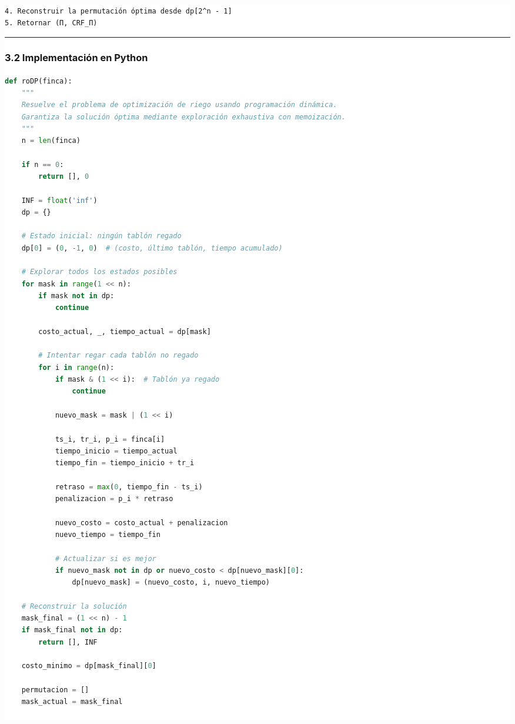 ```text
4. Reconstruir la permutación óptima desde dp[2^n - 1]
5. Retornar (Π, CRF_Π)

```

----------

### 3.2 Implementación en Python

```python
def roDP(finca):
    """
    Resuelve el problema de optimización de riego usando programación dinámica.
    Garantiza la solución óptima mediante exploración exhaustiva con memoización.
    """
    n = len(finca)
    
    if n == 0:
        return [], 0
    
    INF = float('inf')
    dp = {}
    
    # Estado inicial: ningún tablón regado
    dp[0] = (0, -1, 0)  # (costo, último tablón, tiempo acumulado)
    
    # Explorar todos los estados posibles
    for mask in range(1 << n):
        if mask not in dp:
            continue
            
        costo_actual, _, tiempo_actual = dp[mask]
        
        # Intentar regar cada tablón no regado
        for i in range(n):
            if mask & (1 << i):  # Tablón ya regado
                continue
            
            nuevo_mask = mask | (1 << i)
            
            ts_i, tr_i, p_i = finca[i]
            tiempo_inicio = tiempo_actual
            tiempo_fin = tiempo_inicio + tr_i
            
            retraso = max(0, tiempo_fin - ts_i)
            penalizacion = p_i * retraso
            
            nuevo_costo = costo_actual + penalizacion
            nuevo_tiempo = tiempo_fin
            
            # Actualizar si es mejor
            if nuevo_mask not in dp or nuevo_costo < dp[nuevo_mask][0]:
                dp[nuevo_mask] = (nuevo_costo, i, nuevo_tiempo)
    
    # Reconstruir la solución
    mask_final = (1 << n) - 1
    if mask_final not in dp:
        return [], INF
    
    costo_minimo = dp[mask_final][0]
    
    permutacion = []
    mask_actual = mask_final
    
```